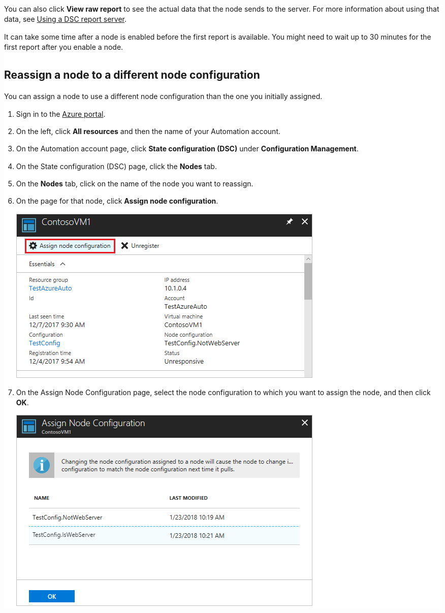 You can also click **View raw report** to see the actual data that the node sends to the server.
For more information about using that data, see [Using a DSC report server](/powershell/dsc/pull-server/reportserver).

It can take some time after a node is enabled before the first report is available. You might
need to wait up to 30 minutes for the first report after you enable a node.

## Reassign a node to a different node configuration

You can assign a node to use a different node configuration than the one you initially assigned.

1. Sign in to the [Azure portal](https://portal.azure.com).
1. On the left, click **All resources** and then the name of your Automation account.
1. On the Automation account page, click **State configuration (DSC)** under **Configuration Management**.
1. On the State configuration (DSC) page, click the **Nodes** tab.
1. On the **Nodes** tab, click on the name of the node you want to reassign.
1. On the page for that node, click **Assign node configuration**.

    ![Screenshot of the Node details page highlighting the Assign node configuration button](./media/automation-dsc-getting-started/AssignNode.png)

1. On the Assign Node Configuration page, select the node configuration to which you want to assign the node, and then click **OK**.

    ![Screenshot of the Assign Node Configuration page](./media/automation-dsc-getting-started/AssignNodeConfig.png)
